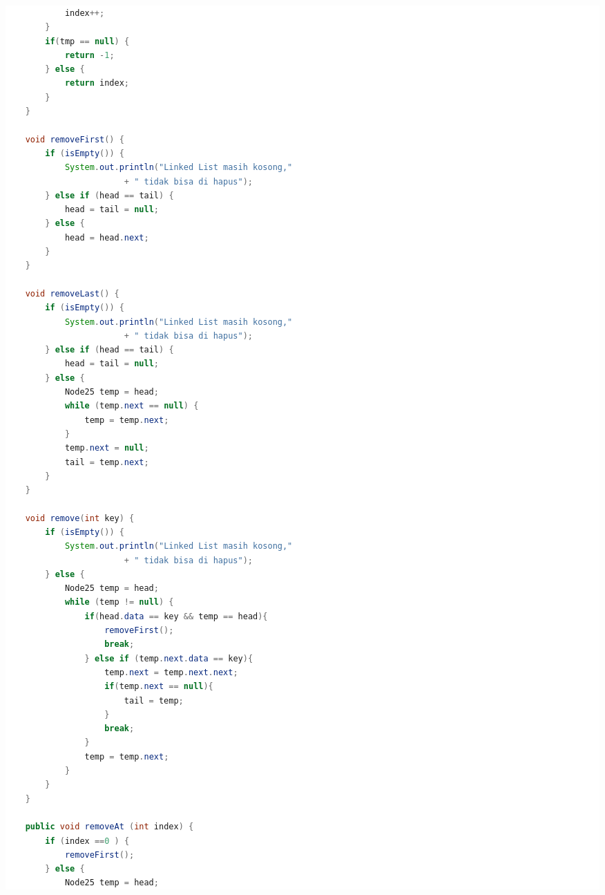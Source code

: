 ```java
            index++;
        }
        if(tmp == null) {
            return -1;
        } else {
            return index;
        }
    }

    void removeFirst() {
        if (isEmpty()) {
            System.out.println("Linked List masih kosong," 
                        + " tidak bisa di hapus");
        } else if (head == tail) {
            head = tail = null;
        } else {
            head = head.next;
        }
    }

    void removeLast() {
        if (isEmpty()) {
            System.out.println("Linked List masih kosong," 
                        + " tidak bisa di hapus");
        } else if (head == tail) {
            head = tail = null;
        } else {
            Node25 temp = head;
            while (temp.next == null) {
                temp = temp.next;
            }
            temp.next = null;
            tail = temp.next;
        }
    }

    void remove(int key) {
        if (isEmpty()) {
            System.out.println("Linked List masih kosong," 
                        + " tidak bisa di hapus");
        } else {
            Node25 temp = head;
            while (temp != null) {
                if(head.data == key && temp == head){
                    removeFirst();
                    break;
                } else if (temp.next.data == key){
                    temp.next = temp.next.next;
                    if(temp.next == null){
                        tail = temp;
                    }
                    break;
                }
                temp = temp.next;
            }
        }
    }

    public void removeAt (int index) {
        if (index ==0 ) {
            removeFirst();
        } else {
            Node25 temp = head;
```